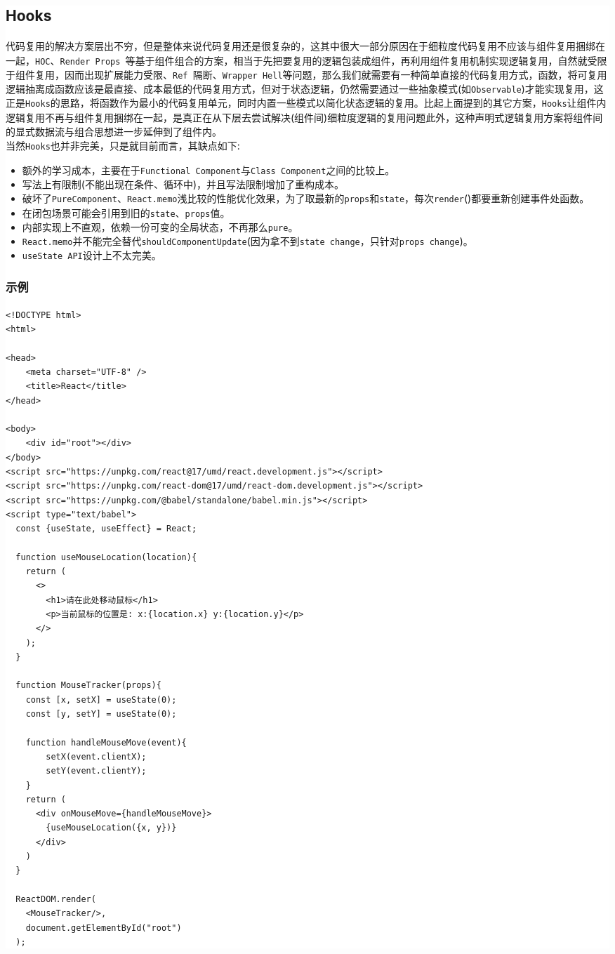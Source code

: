 ## Hooks
代码复用的解决方案层出不穷，但是整体来说代码复用还是很复杂的，这其中很大一部分原因在于细粒度代码复用不应该与组件复用捆绑在一起，`HOC`、`Render Props `等基于组件组合的方案，相当于先把要复用的逻辑包装成组件，再利用组件复用机制实现逻辑复用，自然就受限于组件复用，因而出现扩展能力受限、`Ref `隔断、`Wrapper Hell`等问题，那么我们就需要有一种简单直接的代码复用方式，函数，将可复用逻辑抽离成函数应该是最直接、成本最低的代码复用方式，但对于状态逻辑，仍然需要通过一些抽象模式(如`Observable`)才能实现复用，这正是`Hooks`的思路，将函数作为最小的代码复用单元，同时内置一些模式以简化状态逻辑的复用。比起上面提到的其它方案，`Hooks`让组件内逻辑复用不再与组件复用捆绑在一起，是真正在从下层去尝试解决(组件间)细粒度逻辑的复用问题此外，这种声明式逻辑复用方案将组件间的显式数据流与组合思想进一步延伸到了组件内。  
当然`Hooks`也并非完美，只是就目前而言，其缺点如下: 
* 额外的学习成本，主要在于`Functional Component`与`Class Component`之间的比较上。
* 写法上有限制(不能出现在条件、循环中)，并且写法限制增加了重构成本。
* 破坏了`PureComponent`、`React.memo`浅比较的性能优化效果，为了取最新的`props`和`state`，每次`render`()都要重新创建事件处函数。
* 在闭包场景可能会引用到旧的`state`、`props`值。
* 内部实现上不直观，依赖一份可变的全局状态，不再那么`pure`。
* `React.memo`并不能完全替代`shouldComponentUpdate`(因为拿不到`state change`，只针对`props change`)。
* `useState API`设计上不太完美。

### 示例

```
<!DOCTYPE html>
<html>

<head>
    <meta charset="UTF-8" />
    <title>React</title>
</head>

<body>
    <div id="root"></div>
</body>
<script src="https://unpkg.com/react@17/umd/react.development.js"></script>
<script src="https://unpkg.com/react-dom@17/umd/react-dom.development.js"></script>
<script src="https://unpkg.com/@babel/standalone/babel.min.js"></script>
<script type="text/babel">
  const {useState, useEffect} = React;

  function useMouseLocation(location){
    return (
      <>
        <h1>请在此处移动鼠标</h1>
        <p>当前鼠标的位置是: x:{location.x} y:{location.y}</p>
      </>
    );
  }

  function MouseTracker(props){
    const [x, setX] = useState(0);
    const [y, setY] = useState(0);

    function handleMouseMove(event){
        setX(event.clientX);
        setY(event.clientY);
    }
    return (
      <div onMouseMove={handleMouseMove}>
        {useMouseLocation({x, y})}
      </div>
    )
  }

  ReactDOM.render(
    <MouseTracker/>, 
    document.getElementById("root")
  );
```